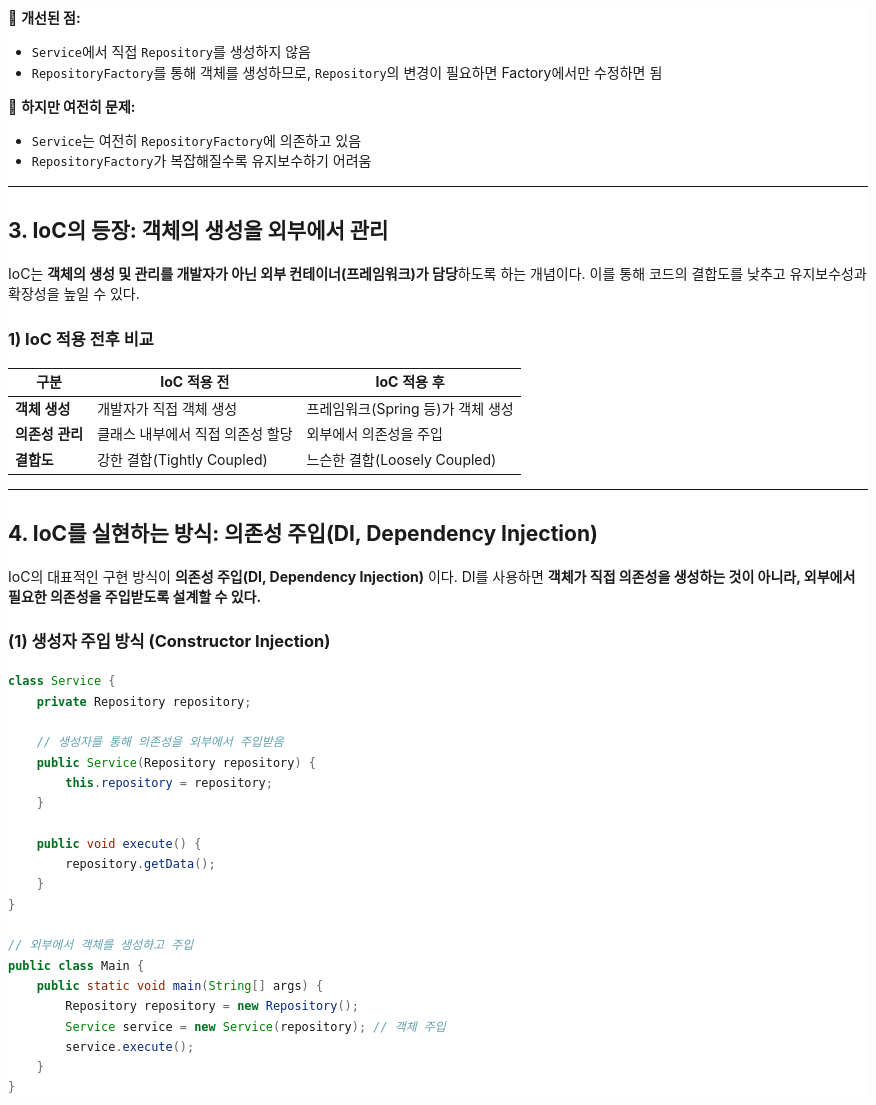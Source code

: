 📌 **개선된 점:**

- `Service`에서 직접 `Repository`를 생성하지 않음
- `RepositoryFactory`를 통해 객체를 생성하므로, `Repository`의 변경이 필요하면 Factory에서만 수정하면 됨

📌 **하지만 여전히 문제:**

- `Service`는 여전히 `RepositoryFactory`에 의존하고 있음
- `RepositoryFactory`가 복잡해질수록 유지보수하기 어려움

---

## **3. IoC의 등장: 객체의 생성을 외부에서 관리**

IoC는 **객체의 생성 및 관리를 개발자가 아닌 외부 컨테이너(프레임워크)가 담당**하도록 하는 개념이다. 이를 통해 코드의 결합도를 낮추고 유지보수성과 확장성을 높일 수 있다.

### **1) IoC 적용 전후 비교**

| 구분         | IoC 적용 전               | IoC 적용 후                |
|------------|------------------------|-------------------------|
| **객체 생성**  | 개발자가 직접 객체 생성          | 프레임워크(Spring 등)가 객체 생성  |
| **의존성 관리** | 클래스 내부에서 직접 의존성 할당     | 외부에서 의존성을 주입            |
| **결합도**    | 강한 결합(Tightly Coupled) | 느슨한 결합(Loosely Coupled) |

---

## **4. IoC를 실현하는 방식: 의존성 주입(DI, Dependency Injection)**

IoC의 대표적인 구현 방식이 **의존성 주입(DI, Dependency Injection)** 이다. DI를 사용하면 **객체가 직접 의존성을 생성하는 것이 아니라, 외부에서 필요한 의존성을 주입받도록 설계할 수
있다.**

### **(1) 생성자 주입 방식 (Constructor Injection)**

```java
class Service {
    private Repository repository;

    // 생성자를 통해 의존성을 외부에서 주입받음
    public Service(Repository repository) {
        this.repository = repository;
    }

    public void execute() {
        repository.getData();
    }
}

// 외부에서 객체를 생성하고 주입
public class Main {
    public static void main(String[] args) {
        Repository repository = new Repository();
        Service service = new Service(repository); // 객체 주입
        service.execute();
    }
}
```
